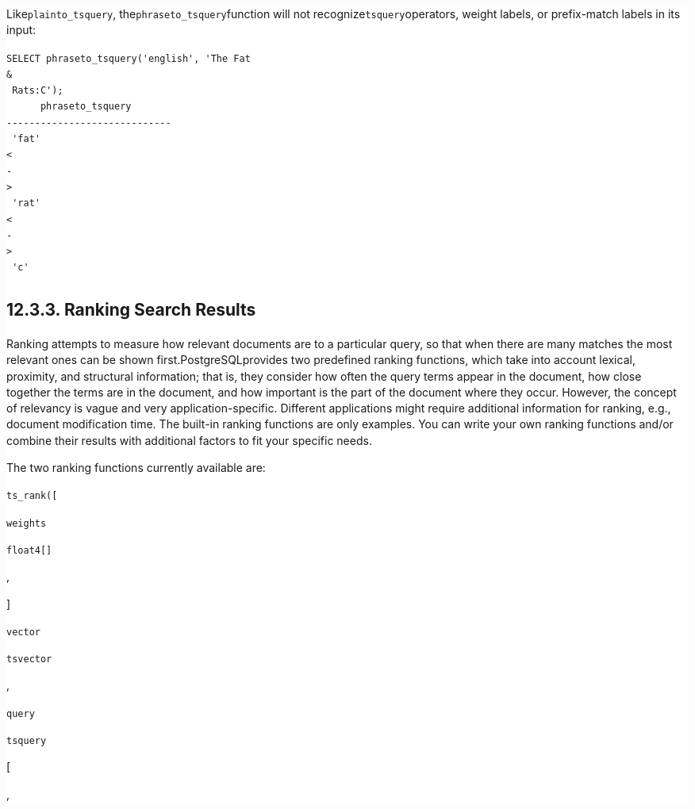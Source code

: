 Like`plainto_tsquery`, the`phraseto_tsquery`function will not recognize`tsquery`operators, weight labels, or prefix-match labels in its input:

```text
SELECT phraseto_tsquery('english', 'The Fat 
&
 Rats:C');
      phraseto_tsquery
-----------------------------
 'fat' 
<
-
>
 'rat' 
<
-
>
 'c'
```

## 12.3.3. Ranking Search Results

Ranking attempts to measure how relevant documents are to a particular query, so that when there are many matches the most relevant ones can be shown first.PostgreSQLprovides two predefined ranking functions, which take into account lexical, proximity, and structural information; that is, they consider how often the query terms appear in the document, how close together the terms are in the document, and how important is the part of the document where they occur. However, the concept of relevancy is vague and very application-specific. Different applications might require additional information for ranking, e.g., document modification time. The built-in ranking functions are only examples. You can write your own ranking functions and/or combine their results with additional factors to fit your specific needs.

The two ranking functions currently available are:

`ts_rank([`

`weights`

`float4[]`

,

\]

`vector`

`tsvector`

,

`query`

`tsquery`

\[

,
